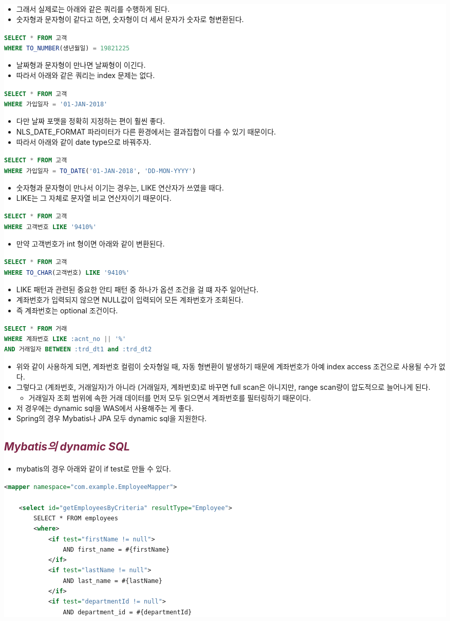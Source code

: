 - 그래서 실제로는 아래와 같은 쿼리를 수행하게 된다.
- 숫자형과 문자형이 같다고 하면, 숫자형이 더 세서 문자가 숫자로 형변환된다.
```sql
SELECT * FROM 고객
WHERE TO_NUMBER(생년월일) = 19821225
```

- 날짜형과 문자형이 만나면 날짜형이 이긴다.
- 따라서 아래와 같은 쿼리는 index 문제는 없다.
```sql
SELECT * FROM 고객
WHERE 가입일자 = '01-JAN-2018'
```

- 다만 날짜 포맷을 정확히 지정하는 편이 훨씬 좋다.
- NLS_DATE_FORMAT 파라미터가 다른 환경에서는 결과집합이 다를 수 있기 때문이다.
- 따라서 아래와 같이 date type으로 바꿔주자.
```sql
SELECT * FROM 고객
WHERE 가입일자 = TO_DATE('01-JAN-2018', 'DD-MON-YYYY')
```

- 숫자형과 문자형이 만나서 이기는 경우는, LIKE 연산자가 쓰였을 때다.
- LIKE는 그 자체로 문자열 비교 연산자이기 때문이다.
```sql
SELECT * FROM 고객
WHERE 고객번호 LIKE '9410%'
```

- 만약 고객번호가 int 형이면 아래와 같이 변환된다.
```sql
SELECT * FROM 고객
WHERE TO_CHAR(고객번호) LIKE '9410%'
```

- LIKE 패턴과 관련된 중요한 안티 패턴 중 하나가 옵션 조건을 걸 떄 자주 일어난다.
- 계좌번호가 입력되지 않으면 NULL값이 입력되어 모든 계좌번호가 조회된다.
- 즉 계좌번호는 optional 조건이다.
```sql
SELECT * FROM 거래
WHERE 계좌번호 LIKE :acnt_no || '%'
AND 거래일자 BETWEEN :trd_dt1 and :trd_dt2
```

- 위와 같이 사용하게 되면, 계좌번호 컬럼이 숫자형일 때, 자동 형변환이 발생하기 때문에 계좌번호가 아예 index access 조건으로 사용될 수가 없다.
- 그렇다고 (계좌번호, 거래일자)가 아니라 (거래일자, 계좌번호)로 바꾸면 full scan은 아니지만, range scan량이 압도적으로 늘어나게 된다.
  - 거래일자 조회 범위에 속한 거래 데이터를 먼저 모두 읽으면서 계좌번호를 필터링하기 때문이다.
- 저 경우에는 dynamic sql을 WAS에서 사용해주는 게 좋다.
- Spring의 경우 Mybatis나 JPA 모두 dynamic sql을 지원한다.


## <span style="color:#802548">_Mybatis의 dynamic SQL_</span>
- mybatis의 경우 아래와 같이 if test로 만들 수 있다.

```xml
<mapper namespace="com.example.EmployeeMapper">

    <select id="getEmployeesByCriteria" resultType="Employee">
        SELECT * FROM employees
        <where>
            <if test="firstName != null">
                AND first_name = #{firstName}
            </if>
            <if test="lastName != null">
                AND last_name = #{lastName}
            </if>
            <if test="departmentId != null">
                AND department_id = #{departmentId}
```